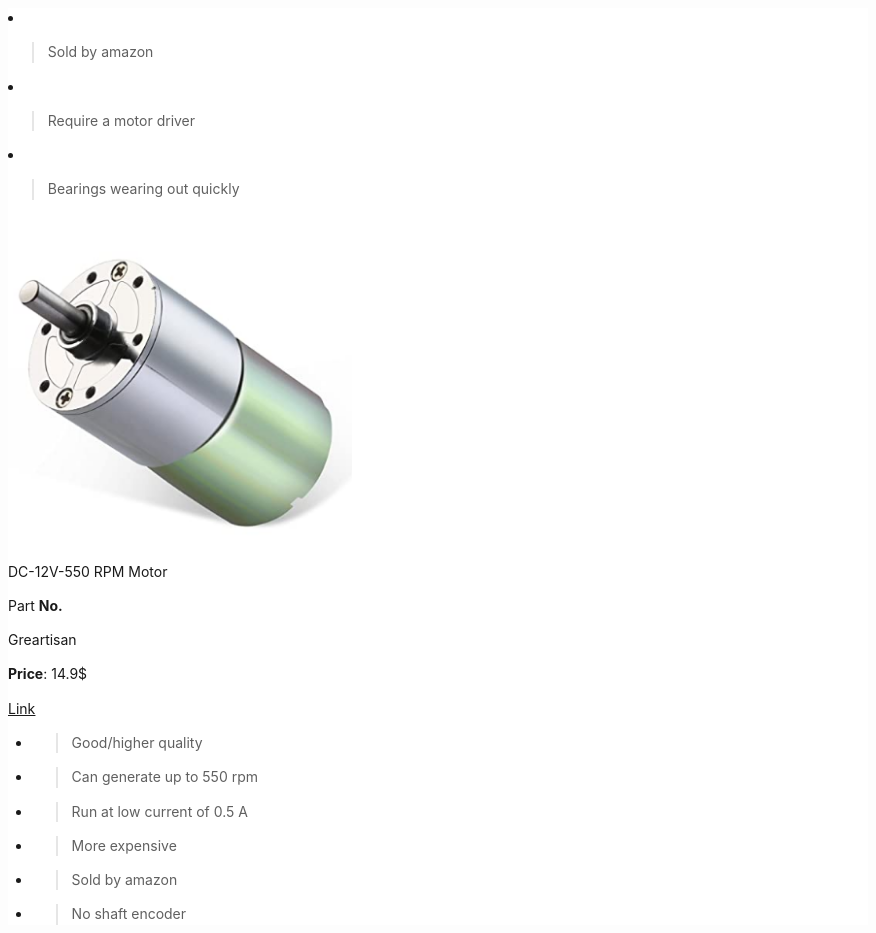 <li><blockquote>
<p>Sold by amazon</p>
</blockquote></li>
<li><blockquote>
<p>Require a motor driver</p>
</blockquote></li>
<li><blockquote>
<p>Bearings wearing out quickly</p>
</blockquote></li>
</ul></th>
</tr>
<tr class="header">
<th><p><img src="images2/image29.png" style="width:40%;height:40%" /></p>
<p>DC-12V-550 RPM Motor</p>
<p>Part <strong>No.</strong></p>
<p>Greartisan</p>
<p><strong>Price</strong>: 14.9$</p>
<p><a href="https://www.amazon.com/dp/B072R5G5GR/ref=sspa_dk_detail_0?pd_rd_i=B072R5G5GR&amp;pd_rd_w=9QlSN&amp;content-id=amzn1.sym.46bad5f6-1f0a-4167-9a8b-c8a82fa48a54&amp;pf_rd_p=46bad5f6-1f0a-4167-9a8b-c8a82fa48a54&amp;pf_rd_r=KGC3HCZ0W92G622A4WGB&amp;pd_rd_wg=kAivu&amp;pd_rd_r=a5ba4536-3a9c-4d9b-9b05-c72407cce6f6&amp;s=industrial&amp;sp_csd=d2lkZ2V0TmFtZT1zcF9kZXRhaWw&amp;spLa=ZW5jcnlwdGVkUXVhbGlmaWVyPUExVlhXTFdKOFRSUzlCJmVuY3J5cHRlZElkPUEwNzE3MjUxMkRZUlk1MzlSVEJEViZlbmNyeXB0ZWRBZElkPUEwNTAwNzg2VEc2VEFYNkVUQzJPJndpZGdldE5hbWU9c3BfZGV0YWlsJmFjdGlvbj1jbGlja1JlZGlyZWN0JmRvTm90TG9nQ2xpY2s9dHJ1ZQ&amp;th=1"><u>Link</u></a></p></th>
<th><ul>
<li><blockquote>
<p>Good/higher quality</p>
</blockquote></li>
<li><blockquote>
<p>Can generate up to 550 rpm</p>
</blockquote></li>
<li><blockquote>
<p>Run at low current of 0.5 A</p>
</blockquote></li>
</ul></th>
<th><ul>
<li><blockquote>
<p>More expensive</p>
</blockquote></li>
<li><blockquote>
<p>Sold by amazon</p>
</blockquote></li>
<li><blockquote>
<p>No shaft encoder</p>
</blockquote></li>
</ul></th>